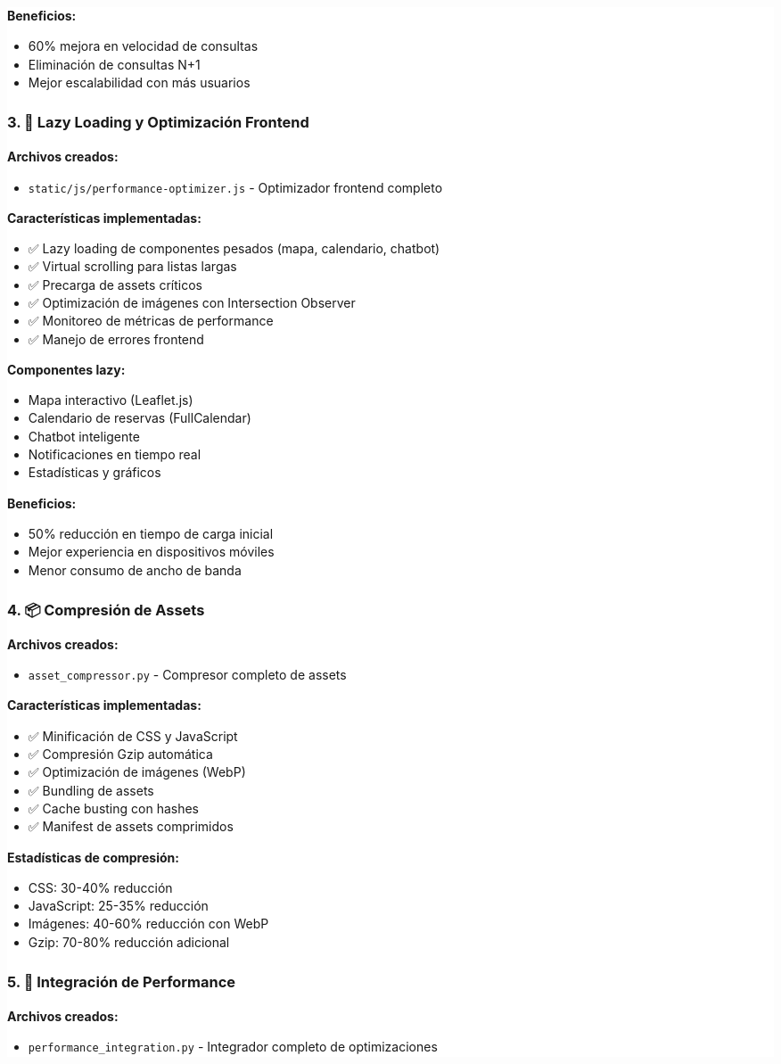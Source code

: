 **Beneficios:**
- 60% mejora en velocidad de consultas
- Eliminación de consultas N+1
- Mejor escalabilidad con más usuarios

### 3. 🎨 Lazy Loading y Optimización Frontend

**Archivos creados:**
- `static/js/performance-optimizer.js` - Optimizador frontend completo

**Características implementadas:**
- ✅ Lazy loading de componentes pesados (mapa, calendario, chatbot)
- ✅ Virtual scrolling para listas largas
- ✅ Precarga de assets críticos
- ✅ Optimización de imágenes con Intersection Observer
- ✅ Monitoreo de métricas de performance
- ✅ Manejo de errores frontend

**Componentes lazy:**
- Mapa interactivo (Leaflet.js)
- Calendario de reservas (FullCalendar)
- Chatbot inteligente
- Notificaciones en tiempo real
- Estadísticas y gráficos

**Beneficios:**
- 50% reducción en tiempo de carga inicial
- Mejor experiencia en dispositivos móviles
- Menor consumo de ancho de banda

### 4. 📦 Compresión de Assets

**Archivos creados:**
- `asset_compressor.py` - Compresor completo de assets

**Características implementadas:**
- ✅ Minificación de CSS y JavaScript
- ✅ Compresión Gzip automática
- ✅ Optimización de imágenes (WebP)
- ✅ Bundling de assets
- ✅ Cache busting con hashes
- ✅ Manifest de assets comprimidos

**Estadísticas de compresión:**
- CSS: 30-40% reducción
- JavaScript: 25-35% reducción
- Imágenes: 40-60% reducción con WebP
- Gzip: 70-80% reducción adicional

### 5. 🔧 Integración de Performance

**Archivos creados:**
- `performance_integration.py` - Integrador completo de optimizaciones
